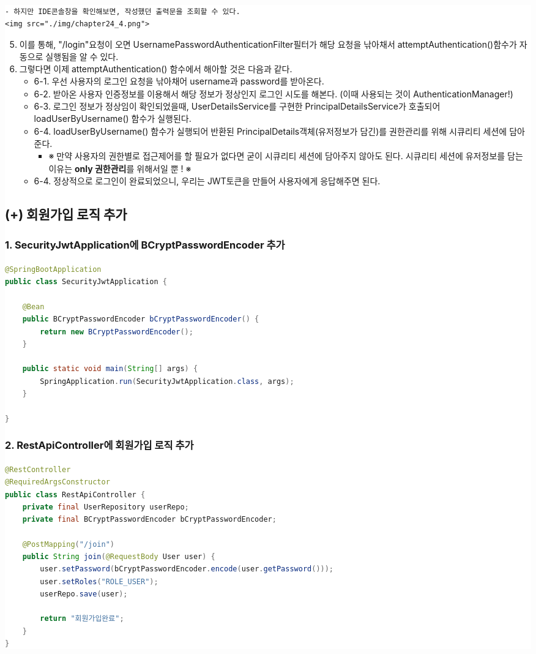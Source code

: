     - 하지만 IDE콘솔창을 확인해보면, 작성했던 출력문을 조회할 수 있다.
    <img src="./img/chapter24_4.png">

5. 이를 통해, "/login"요청이 오면 UsernamePasswordAuthenticationFilter필터가 해당 요청을 낚아채서 attemptAuthentication()함수가 자동으로 실행됨을 알 수 있다.
6. 그렇다면 이제 attemptAuthentication() 함수에서 해아할 것은 다음과 같다.
    - 6-1. 우선 사용자의 로그인 요청을 낚아채어 username과 password를 받아온다.
    - 6-2. 받아온 사용자 인증정보를 이용해서 해당 정보가 정상인지 로그인 시도를 해본다. (이때 사용되는 것이 AuthenticationManager!)
    - 6-3. 로그인 정보가 정상임이 확인되었을때, UserDetailsService를 구현한 PrincipalDetailsService가 호출되어 loadUserByUsername() 함수가 실행된다.
    - 6-4. loadUserByUsername() 함수가 실행되어 반환된 PrincipalDetails객체(유저정보가 담긴)를 권한관리를 위해 시큐리티 세션에 담아준다. 
        - ※ 만약 사용자의 권한별로 접근제어를 할 필요가 없다면 굳이 시큐리티 세션에 담아주지 않아도 된다. 시큐리티 세션에 유저정보를 담는 이유는 **only 권한관리**를 위해서일 뿐 ! ※
    - 6-4. 정상적으로 로그인이 완료되었으니, 우리는 JWT토큰을 만들어 사용자에게 응답해주면 된다.

## (+) 회원가입 로직 추가
### 1. SecurityJwtApplication에 BCryptPasswordEncoder 추가
```java
@SpringBootApplication
public class SecurityJwtApplication {

	@Bean
	public BCryptPasswordEncoder bCryptPasswordEncoder() {
		return new BCryptPasswordEncoder();
	}
	
	public static void main(String[] args) {
		SpringApplication.run(SecurityJwtApplication.class, args);
	}

}
```

### 2. RestApiController에 회원가입 로직 추가
```java
@RestController
@RequiredArgsConstructor
public class RestApiController {
	private final UserRepository userRepo;
	private final BCryptPasswordEncoder bCryptPasswordEncoder;

	@PostMapping("/join")
	public String join(@RequestBody User user) {
		user.setPassword(bCryptPasswordEncoder.encode(user.getPassword()));
		user.setRoles("ROLE_USER");
		userRepo.save(user);
		
		return "회원가입완료";
	}
}
```